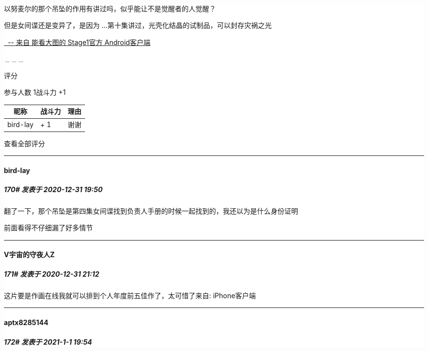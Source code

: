 以努麦尔的那个吊坠的作用有讲过吗，似乎能让不是觉醒者的人觉醒？

但是女间谍还是变异了，是因为 ...</blockquote>第十集讲过，光壳化结晶的试制品，可以封存灾祸之光

[  -- 来自 能看大图的 Stage1官方 Android客户端](https://www.coolapk.com/apk/140634)



﹍﹍﹍

评分





 参与人数 1战斗力 +1

|昵称|战斗力|理由|
|----|---|---|
| bird-lay| + 1|谢谢|



查看全部评分






*****

####  bird-lay  
##### 170#       发表于 2020-12-31 19:50




翻了一下，那个吊坠是第四集女间谍找到负责人手册的时候一起找到的，我还以为是什么身份证明

前面看得不仔细漏了好多情节







*****

####  V宇宙的守夜人Z  
##### 171#       发表于 2020-12-31 21:12




这片要是作画在线我就可以排到个人年度前五佳作了，太可惜了来自: iPhone客户端







*****

####  aptx8285144  
##### 172#       发表于 2021-1-1 19:54

